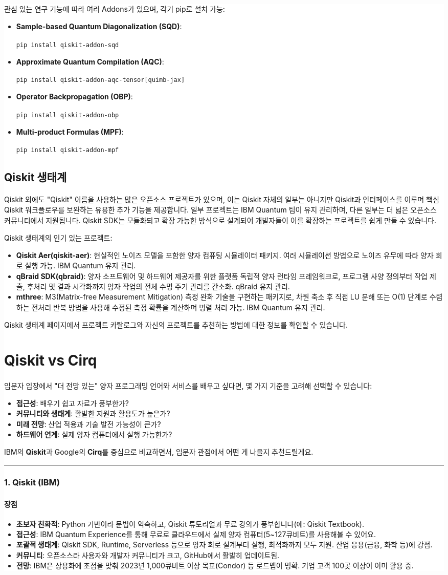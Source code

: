 관심 있는 연구 기능에 따라 여러 Addons가 있으며, 각기 pip로 설치 가능:
- **Sample-based Quantum Diagonalization (SQD)**:
  ```
  pip install qiskit-addon-sqd
  ```
- **Approximate Quantum Compilation (AQC)**:
  ```
  pip install qiskit-addon-aqc-tensor[quimb-jax]
  ```
- **Operator Backpropagation (OBP)**:
  ```
  pip install qiskit-addon-obp
  ```
- **Multi-product Formulas (MPF)**:
  ```
  pip install qiskit-addon-mpf
  ```

## Qiskit 생태계

Qiskit 외에도 "Qiskit" 이름을 사용하는 많은 오픈소스 프로젝트가 있으며, 이는 Qiskit 자체의 일부는 아니지만 Qiskit과 인터페이스를 이루며 핵심 Qiskit 워크플로우를 보완하는 유용한 추가 기능을 제공합니다. 일부 프로젝트는 IBM Quantum 팀이 유지 관리하며, 다른 일부는 더 넓은 오픈소스 커뮤니티에서 지원됩니다. Qiskit SDK는 모듈화되고 확장 가능한 방식으로 설계되어 개발자들이 이를 확장하는 프로젝트를 쉽게 만들 수 있습니다.

Qiskit 생태계의 인기 있는 프로젝트:
- **Qiskit Aer(qiskit-aer)**: 현실적인 노이즈 모델을 포함한 양자 컴퓨팅 시뮬레이터 패키지. 여러 시뮬레이션 방법으로 노이즈 유무에 따라 양자 회로 실행 가능. IBM Quantum 유지 관리.
- **qBraid SDK(qbraid)**: 양자 소프트웨어 및 하드웨어 제공자를 위한 플랫폼 독립적 양자 런타임 프레임워크로, 프로그램 사양 정의부터 작업 제출, 후처리 및 결과 시각화까지 양자 작업의 전체 수명 주기 관리를 간소화. qBraid 유지 관리.
- **mthree**: M3(Matrix-free Measurement Mitigation) 측정 완화 기술을 구현하는 패키지로, 차원 축소 후 직접 LU 분해 또는 O(1) 단계로 수렴하는 전처리 반복 방법을 사용해 수정된 측정 확률을 계산하며 병렬 처리 가능. IBM Quantum 유지 관리.

Qiskit 생태계 페이지에서 프로젝트 카탈로그와 자신의 프로젝트를 추천하는 방법에 대한 정보를 확인할 수 있습니다.

# Qiskit vs Cirq

입문자 입장에서 "더 전망 있는" 양자 프로그래밍 언어와 서비스를 배우고 싶다면, 몇 가지 기준을 고려해 선택할 수 있습니다:
- **접근성**: 배우기 쉽고 자료가 풍부한가?
- **커뮤니티와 생태계**: 활발한 지원과 활용도가 높은가?
- **미래 전망**: 산업 적용과 기술 발전 가능성이 큰가?
- **하드웨어 연계**: 실제 양자 컴퓨터에서 실행 가능한가?

IBM의 **Qiskit**과 Google의 **Cirq**를 중심으로 비교하면서, 입문자 관점에서 어떤 게 나을지 추천드릴게요.

---

### 1. Qiskit (IBM)
#### 장점
- **초보자 친화적**: Python 기반이라 문법이 익숙하고, Qiskit 튜토리얼과 무료 강의가 풍부합니다(예: Qiskit Textbook).
- **접근성**: IBM Quantum Experience를 통해 무료로 클라우드에서 실제 양자 컴퓨터(5~127큐비트)를 사용해볼 수 있어요.
- **포괄적 생태계**: Qiskit SDK, Runtime, Serverless 등으로 양자 회로 설계부터 실행, 최적화까지 모두 지원. 산업 응용(금융, 화학 등)에 강점.
- **커뮤니티**: 오픈소스라 사용자와 개발자 커뮤니티가 크고, GitHub에서 활발히 업데이트됨.
- **전망**: IBM은 상용화에 초점을 맞춰 2023년 1,000큐비트 이상 목표(Condor) 등 로드맵이 명확. 기업 고객 100곳 이상이 이미 활용 중.

